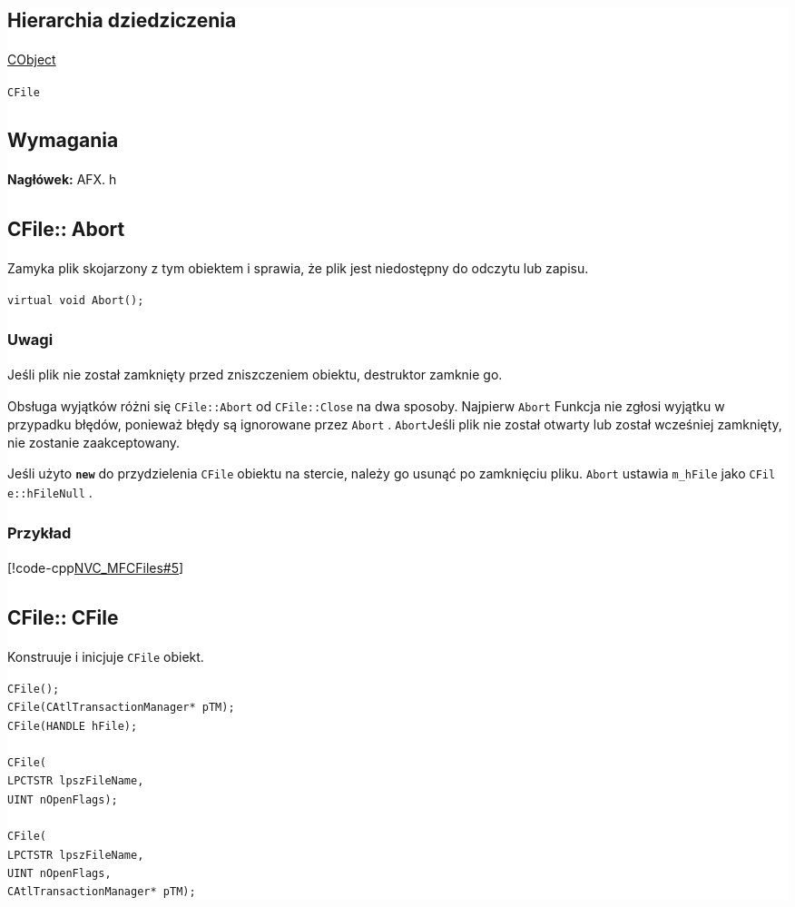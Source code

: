 ## <a name="inheritance-hierarchy"></a>Hierarchia dziedziczenia

[CObject](../../mfc/reference/cobject-class.md)

`CFile`

## <a name="requirements"></a>Wymagania

**Nagłówek:** AFX. h

## <a name="cfileabort"></a><a name="abort"></a> CFile:: Abort

Zamyka plik skojarzony z tym obiektem i sprawia, że plik jest niedostępny do odczytu lub zapisu.

```
virtual void Abort();
```

### <a name="remarks"></a>Uwagi

Jeśli plik nie został zamknięty przed zniszczeniem obiektu, destruktor zamknie go.

Obsługa wyjątków różni się `CFile::Abort` od `CFile::Close` na dwa sposoby. Najpierw `Abort` Funkcja nie zgłosi wyjątku w przypadku błędów, ponieważ błędy są ignorowane przez `Abort` . `Abort`Jeśli plik nie  został otwarty lub został wcześniej zamknięty, nie zostanie zaakceptowany.

Jeśli użyto **`new`** do przydzielenia `CFile` obiektu na stercie, należy go usunąć po zamknięciu pliku. `Abort` ustawia `m_hFile` jako `CFile::hFileNull` .

### <a name="example"></a>Przykład

[!code-cpp[NVC_MFCFiles#5](../../atl-mfc-shared/reference/codesnippet/cpp/cfile-class_1.cpp)]

## <a name="cfilecfile"></a><a name="cfile"></a> CFile:: CFile

Konstruuje i inicjuje `CFile` obiekt.

```
CFile();
CFile(CAtlTransactionManager* pTM);
CFile(HANDLE hFile);

CFile(
LPCTSTR lpszFileName,
UINT nOpenFlags);

CFile(
LPCTSTR lpszFileName,
UINT nOpenFlags,
CAtlTransactionManager* pTM);
```
